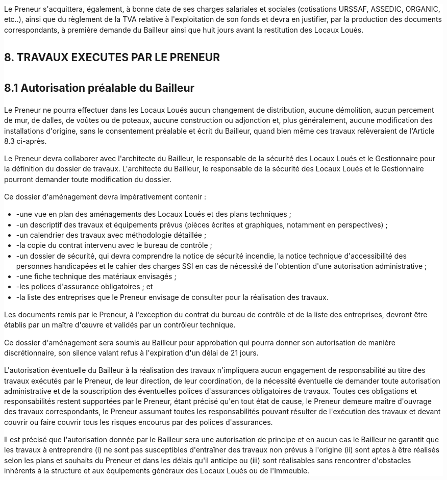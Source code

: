 Le  Preneur  s'acquittera,  également,  à  bonne  date  de  ses  charges  salariales  et  sociales (cotisations  URSSAF,  ASSEDIC,  ORGANIC,  etc..),  ainsi  que  du  règlement  de  la  TVA relative à l'exploitation de son fonds et devra en justifier, par la production des documents correspondants, à première demande du Bailleur ainsi que huit jours avant la restitution des Locaux Loués.

## 8. TRAVAUX EXECUTES PAR LE PRENEUR

## 8.1 Autorisation préalable du Bailleur

Le Preneur ne pourra effectuer dans les Locaux Loués aucun changement de distribution, aucune démolition,  aucun  percement  de  mur,  de  dalles,  de  voûtes  ou  de  poteaux,  aucune construction  ou  adjonction  et,  plus  généralement,  aucune  modification  des  installations d'origine, sans le consentement préalable et écrit du Bailleur, quand bien même ces travaux relèveraient de l'Article 8.3 ci-après.

Le Preneur devra collaborer avec l'architecte du Bailleur, le responsable de la sécurité des Locaux Loués et le Gestionnaire pour la  définition  du  dossier  de  travaux.  L'architecte  du Bailleur, le responsable de la sécurité des Locaux Loués et le Gestionnaire pourront demander toute modification du dossier.

Ce dossier d'aménagement devra impérativement contenir :

- -une vue en plan des aménagements des Locaux Loués et des plans techniques ;
- -un descriptif des travaux et équipements prévus (pièces écrites et graphiques, notamment en perspectives) ;
- -un calendrier des travaux avec méthodologie détaillée ;
- -la copie du contrat intervenu avec le bureau de contrôle ;
- -un dossier de sécurité, qui devra comprendre la notice de sécurité incendie, la notice technique d'accessibilité des personnes handicapées et le cahier des charges SSI en cas de nécessité de l'obtention d'une autorisation administrative ;
- -une fiche technique des matériaux envisagés ;
- -les polices d'assurance obligatoires ; et
- -la liste des entreprises que le Preneur envisage de consulter pour la réalisation des travaux.

Les documents remis par le Preneur, à l'exception du contrat du bureau de contrôle et de la liste des entreprises, devront être établis par un maître d'œuvre et validés par un contrôleur technique.

Ce dossier d'aménagement sera soumis au Bailleur pour approbation qui pourra donner son autorisation de manière discrétionnaire, son silence valant refus à l'expiration d'un délai de 21 jours.

L'autorisation  éventuelle  du  Bailleur  à  la  réalisation  des  travaux  n'impliquera  aucun engagement de responsabilité au titre des travaux exécutés par le Preneur, de leur direction, de leur coordination, de la nécessité éventuelle de demander toute autorisation administrative et de la souscription des éventuelles polices d'assurances obligatoires de travaux. Toutes ces obligations et responsabilités restent supportées par le Preneur, étant précisé qu'en tout état de cause, le Preneur demeure maître d'ouvrage des travaux correspondants, le Preneur assumant toutes les responsabilités pouvant résulter de l'exécution des travaux et devant couvrir ou faire couvrir tous les risques encourus par des polices d'assurances.

Il est précisé que l'autorisation donnée par le Bailleur sera une autorisation de principe et en aucun cas le Bailleur ne garantit que les travaux à entreprendre (i) ne sont pas susceptibles d'entraîner des travaux non prévus à l'origine (ii) sont aptes à être réalisés selon les plans et souhaits du Preneur et dans les délais qu'il anticipe ou (iii) sont réalisables sans rencontrer d'obstacles  inhérents  à  la  structure  et  aux  équipements  généraux  des  Locaux  Loués  ou  de l'Immeuble.
